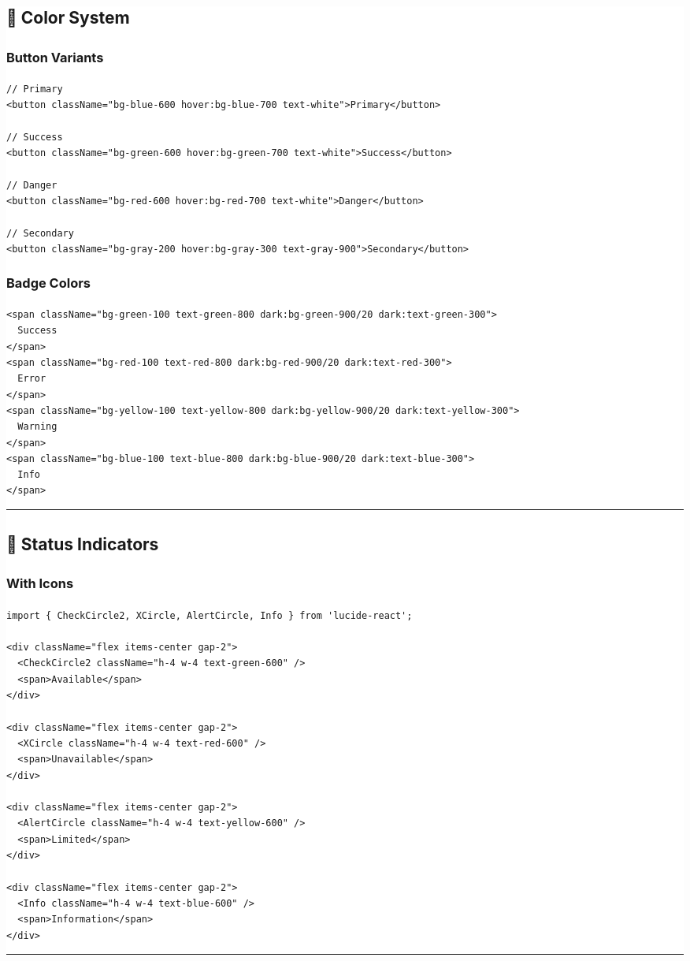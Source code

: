 
## 🎨 Color System

### Button Variants
```tsx
// Primary
<button className="bg-blue-600 hover:bg-blue-700 text-white">Primary</button>

// Success
<button className="bg-green-600 hover:bg-green-700 text-white">Success</button>

// Danger
<button className="bg-red-600 hover:bg-red-700 text-white">Danger</button>

// Secondary
<button className="bg-gray-200 hover:bg-gray-300 text-gray-900">Secondary</button>
```

### Badge Colors
```tsx
<span className="bg-green-100 text-green-800 dark:bg-green-900/20 dark:text-green-300">
  Success
</span>
<span className="bg-red-100 text-red-800 dark:bg-red-900/20 dark:text-red-300">
  Error
</span>
<span className="bg-yellow-100 text-yellow-800 dark:bg-yellow-900/20 dark:text-yellow-300">
  Warning
</span>
<span className="bg-blue-100 text-blue-800 dark:bg-blue-900/20 dark:text-blue-300">
  Info
</span>
```

---

## 🚦 Status Indicators

### With Icons
```tsx
import { CheckCircle2, XCircle, AlertCircle, Info } from 'lucide-react';

<div className="flex items-center gap-2">
  <CheckCircle2 className="h-4 w-4 text-green-600" />
  <span>Available</span>
</div>

<div className="flex items-center gap-2">
  <XCircle className="h-4 w-4 text-red-600" />
  <span>Unavailable</span>
</div>

<div className="flex items-center gap-2">
  <AlertCircle className="h-4 w-4 text-yellow-600" />
  <span>Limited</span>
</div>

<div className="flex items-center gap-2">
  <Info className="h-4 w-4 text-blue-600" />
  <span>Information</span>
</div>
```

---
